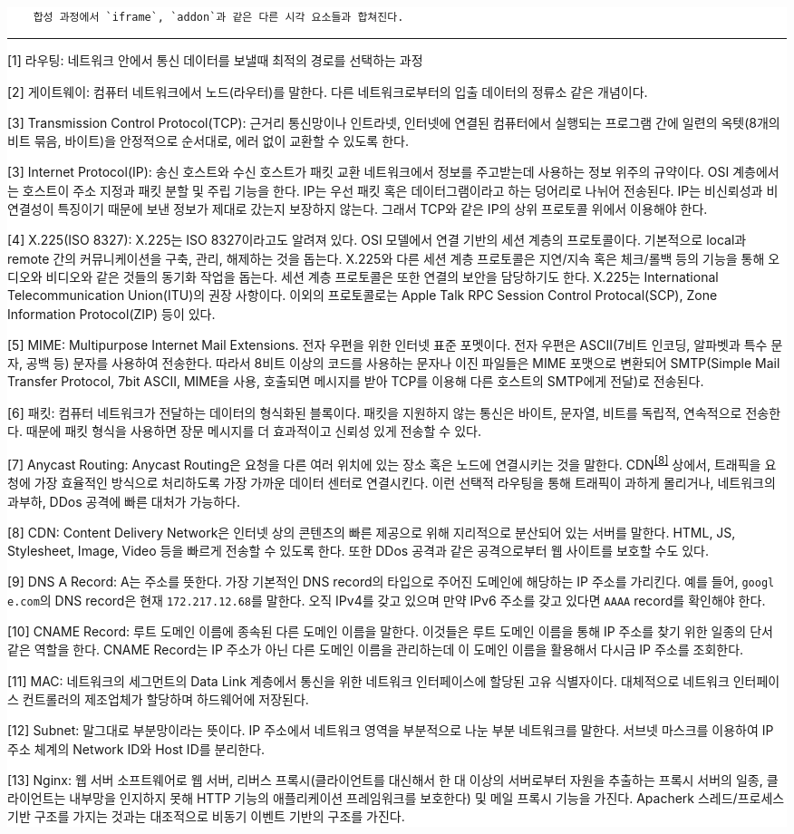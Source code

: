         합성 과정에서 `iframe`, `addon`과 같은 다른 시각 요소들과 합쳐진다.

---

<a name="routing">[1]</a> 라우팅: 네트워크 안에서 통신 데이터를 보낼때 최적의 경로를 선택하는 과정

<a name="gateways">[2]</a> 게이트웨이: 컴퓨터 네트워크에서 노드(라우터)를 말한다. 다른 네트워크로부터의 입출 데이터의 정류소 같은 개념이다.

<a name="TCP/IP">[3]</a> Transmission Control Protocol(TCP): 근거리 통신망이나 인트라넷, 인터넷에 연결된 컴퓨터에서 실행되는 프로그램 간에 일련의 옥텟(8개의 비트 묶음, 바이트)을 안정적으로 순서대로, 에러 없이 교환할 수 있도록 한다.

<a name="TCP/IP">[3]</a> Internet Protocol(IP): 송신 호스트와 수신 호스트가 패킷 교환 네트워크에서 정보를 주고받는데 사용하는 정보 위주의 규약이다. OSI 계층에서는 호스트이 주소 지정과 패킷 분할 및 주립 기능을 한다. IP는 우선 패킷 혹은 데이터그램이라고 하는 덩어리로 나뉘어 전송된다. IP는 비신뢰성과 비연결성이 특징이기 때문에 보낸 정보가 제대로 갔는지 보장하지 않는다. 그래서 TCP와 같은 IP의 상위 프로토콜 위에서 이용해야 한다.

<a name="X.225">[4]</a> X.225(ISO 8327): X.225는 ISO 8327이라고도 알려져 있다. OSI 모델에서 연결 기반의 세션 계층의 프로토콜이다. 기본적으로 local과 remote 간의 커뮤니케이션을 구축, 관리, 해제하는 것을 돕는다. X.225와 다른 세션 계층 프로토콜은 지연/지속 혹은 체크/롤백 등의 기능을 통해 오디오와 비디오와 같은 것들의 동기화 작업을 돕는다. 세션 계층 프로토콜은 또한 연결의 보안을 담당하기도 한다. X.225는 International Telecommunication Union(ITU)의 권장 사항이다. 이외의 프로토콜로는 Apple Talk RPC Session Control Protocal(SCP), Zone Information Protocol(ZIP) 등이 있다.

<a name="MIME">[5]</a> MIME: Multipurpose Internet Mail Extensions. 전자 우편을 위한 인터넷 표준 포멧이다. 전자 우편은 ASCII(7비트 인코딩, 알파벳과 특수 문자, 공백 등) 문자를 사용하여 전송한다. 따라서 8비트 이상의 코드를 사용하는 문자나 이진 파일들은 MIME 포맷으로 변환되어 SMTP(Simple Mail Transfer Protocol, 7bit ASCII, MIME을 사용, 호출되면 메시지를 받아 TCP를 이용해 다른 호스트의 SMTP에게 전달)로 전송된다.

<a name="패킷">[6]</a> 패킷: 컴퓨터 네트워크가 전달하는 데이터의 형식화된 블록이다. 패킷을 지원하지 않는 통신은 바이트, 문자열, 비트를 독립적, 연속적으로 전송한다. 때문에 패킷 형식을 사용하면 장문 메시지를 더 효과적이고 신뢰성 있게 전송할 수 있다.

<a name="Anycast_Routing">[7]</a> Anycast Routing: Anycast Routing은 요청을 다른 여러 위치에 있는 장소 혹은 노드에 연결시키는 것을 말한다. CDN<sup>[[8]](#CDN)</sup> 상에서, 트래픽을 요청에 가장 효율적인 방식으로 처리하도록 가장 가까운 데이터 센터로 연결시킨다. 이런 선택적 라우팅을 통해 트래픽이 과하게 몰리거나, 네트워크의 과부하, DDos 공격에 빠른 대처가 가능하다.

<a name="CDN">[8]</a> CDN: Content Delivery Network은 인터넷 상의 콘텐츠의 빠른 제공으로 위해 지리적으로 분산되어 있는 서버를 말한다. HTML, JS, Stylesheet, Image, Video 등을 빠르게 전송할 수 있도록 한다. 또한 DDos 공격과 같은 공격으로부터 웹 사이트를 보호할 수도 있다.

<a name="DNS_A_Record">[9]</a> DNS A Record: A는 주소를 뜻한다. 가장 기본적인 DNS record의 타입으로 주어진 도메인에 해당하는 IP 주소를 가리킨다. 예를 들어, `google.com`의 DNS record은 현재 `172.217.12.68`를 말한다. 오직 IPv4를 갖고 있으며 만약 IPv6 주소를 갖고 있다면 `AAAA` record를 확인해야 한다.

<a name="CNAME_Record">[10]</a> CNAME Record: 루트 도메인 이름에 종속된 다른 도메인 이름을 말한다. 이것들은 루트 도메인 이름을 통해 IP 주소를 찾기 위한 일종의 단서 같은 역할을 한다. CNAME Record는 IP 주소가 아닌 다른 도메인 이름을 관리하는데 이 도메인 이름을 활용해서 다시금 IP 주소를 조회한다.

<a name="MAC">[11]</a> MAC: 네트워크의 세그먼트의 Data Link 계층에서 통신을 위한 네트워크 인터페이스에 할당된 고유 식별자이다. 대체적으로 네트워크 인터페이스 컨트롤러의 제조업체가 할당하며 하드웨어에 저장된다.

<a name="Subnet">[12]</a> Subnet: 말그대로 부분망이라는 뜻이다. IP 주소에서 네트워크 영역을 부분적으로 나눈 부분 네트워크를 말한다. 서브넷 마스크를 이용하여 IP 주소 체계의 Network ID와 Host ID를 분리한다.

<a name="nginx">[13]</a> Nginx: 웹 서버 소프트웨어로 웹 서버, 리버스 프록시(클라이언트를 대신해서 한 대 이상의 서버로부터 자원을 추출하는 프록시 서버의 일종, 클라이언트는 내부망을 인지하지 못해 HTTP 기능의 애플리케이션 프레임워크를 보호한다) 및 메일 프록시 기능을 가진다. Apacherk 스레드/프로세스 기반 구조를 가지는 것과는 대조적으로 비동기 이벤트 기반의 구조를 가진다.
